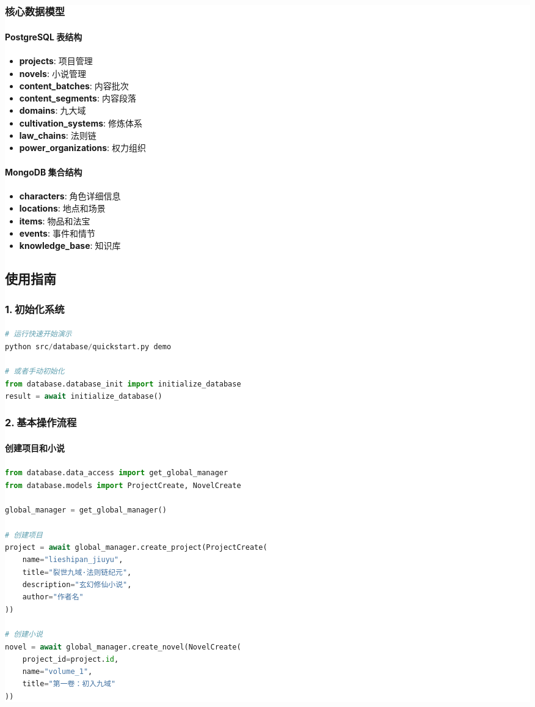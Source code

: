 ### 核心数据模型

#### PostgreSQL 表结构
- **projects**: 项目管理
- **novels**: 小说管理
- **content_batches**: 内容批次
- **content_segments**: 内容段落
- **domains**: 九大域
- **cultivation_systems**: 修炼体系
- **law_chains**: 法则链
- **power_organizations**: 权力组织

#### MongoDB 集合结构
- **characters**: 角色详细信息
- **locations**: 地点和场景
- **items**: 物品和法宝
- **events**: 事件和情节
- **knowledge_base**: 知识库

## 使用指南

### 1. 初始化系统

```python
# 运行快速开始演示
python src/database/quickstart.py demo

# 或者手动初始化
from database.database_init import initialize_database
result = await initialize_database()
```

### 2. 基本操作流程

#### 创建项目和小说
```python
from database.data_access import get_global_manager
from database.models import ProjectCreate, NovelCreate

global_manager = get_global_manager()

# 创建项目
project = await global_manager.create_project(ProjectCreate(
    name="lieshipan_jiuyu",
    title="裂世九域·法则链纪元",
    description="玄幻修仙小说",
    author="作者名"
))

# 创建小说
novel = await global_manager.create_novel(NovelCreate(
    project_id=project.id,
    name="volume_1",
    title="第一卷：初入九域"
))
```
